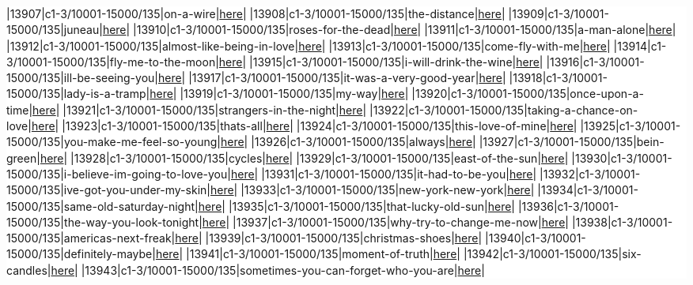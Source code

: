 |13907|c1-3/10001-15000/135|on-a-wire|[here](https://cdn.jsdelivr.net/gh/guitarchord/c1-3/10001-15000/135/on-a-wire)|
|13908|c1-3/10001-15000/135|the-distance|[here](https://cdn.jsdelivr.net/gh/guitarchord/c1-3/10001-15000/135/the-distance)|
|13909|c1-3/10001-15000/135|juneau|[here](https://cdn.jsdelivr.net/gh/guitarchord/c1-3/10001-15000/135/juneau)|
|13910|c1-3/10001-15000/135|roses-for-the-dead|[here](https://cdn.jsdelivr.net/gh/guitarchord/c1-3/10001-15000/135/roses-for-the-dead)|
|13911|c1-3/10001-15000/135|a-man-alone|[here](https://cdn.jsdelivr.net/gh/guitarchord/c1-3/10001-15000/135/a-man-alone)|
|13912|c1-3/10001-15000/135|almost-like-being-in-love|[here](https://cdn.jsdelivr.net/gh/guitarchord/c1-3/10001-15000/135/almost-like-being-in-love)|
|13913|c1-3/10001-15000/135|come-fly-with-me|[here](https://cdn.jsdelivr.net/gh/guitarchord/c1-3/10001-15000/135/come-fly-with-me)|
|13914|c1-3/10001-15000/135|fly-me-to-the-moon|[here](https://cdn.jsdelivr.net/gh/guitarchord/c1-3/10001-15000/135/fly-me-to-the-moon)|
|13915|c1-3/10001-15000/135|i-will-drink-the-wine|[here](https://cdn.jsdelivr.net/gh/guitarchord/c1-3/10001-15000/135/i-will-drink-the-wine)|
|13916|c1-3/10001-15000/135|ill-be-seeing-you|[here](https://cdn.jsdelivr.net/gh/guitarchord/c1-3/10001-15000/135/ill-be-seeing-you)|
|13917|c1-3/10001-15000/135|it-was-a-very-good-year|[here](https://cdn.jsdelivr.net/gh/guitarchord/c1-3/10001-15000/135/it-was-a-very-good-year)|
|13918|c1-3/10001-15000/135|lady-is-a-tramp|[here](https://cdn.jsdelivr.net/gh/guitarchord/c1-3/10001-15000/135/lady-is-a-tramp)|
|13919|c1-3/10001-15000/135|my-way|[here](https://cdn.jsdelivr.net/gh/guitarchord/c1-3/10001-15000/135/my-way)|
|13920|c1-3/10001-15000/135|once-upon-a-time|[here](https://cdn.jsdelivr.net/gh/guitarchord/c1-3/10001-15000/135/once-upon-a-time)|
|13921|c1-3/10001-15000/135|strangers-in-the-night|[here](https://cdn.jsdelivr.net/gh/guitarchord/c1-3/10001-15000/135/strangers-in-the-night)|
|13922|c1-3/10001-15000/135|taking-a-chance-on-love|[here](https://cdn.jsdelivr.net/gh/guitarchord/c1-3/10001-15000/135/taking-a-chance-on-love)|
|13923|c1-3/10001-15000/135|thats-all|[here](https://cdn.jsdelivr.net/gh/guitarchord/c1-3/10001-15000/135/thats-all)|
|13924|c1-3/10001-15000/135|this-love-of-mine|[here](https://cdn.jsdelivr.net/gh/guitarchord/c1-3/10001-15000/135/this-love-of-mine)|
|13925|c1-3/10001-15000/135|you-make-me-feel-so-young|[here](https://cdn.jsdelivr.net/gh/guitarchord/c1-3/10001-15000/135/you-make-me-feel-so-young)|
|13926|c1-3/10001-15000/135|always|[here](https://cdn.jsdelivr.net/gh/guitarchord/c1-3/10001-15000/135/always)|
|13927|c1-3/10001-15000/135|bein-green|[here](https://cdn.jsdelivr.net/gh/guitarchord/c1-3/10001-15000/135/bein-green)|
|13928|c1-3/10001-15000/135|cycles|[here](https://cdn.jsdelivr.net/gh/guitarchord/c1-3/10001-15000/135/cycles)|
|13929|c1-3/10001-15000/135|east-of-the-sun|[here](https://cdn.jsdelivr.net/gh/guitarchord/c1-3/10001-15000/135/east-of-the-sun)|
|13930|c1-3/10001-15000/135|i-believe-im-going-to-love-you|[here](https://cdn.jsdelivr.net/gh/guitarchord/c1-3/10001-15000/135/i-believe-im-going-to-love-you)|
|13931|c1-3/10001-15000/135|it-had-to-be-you|[here](https://cdn.jsdelivr.net/gh/guitarchord/c1-3/10001-15000/135/it-had-to-be-you)|
|13932|c1-3/10001-15000/135|ive-got-you-under-my-skin|[here](https://cdn.jsdelivr.net/gh/guitarchord/c1-3/10001-15000/135/ive-got-you-under-my-skin)|
|13933|c1-3/10001-15000/135|new-york-new-york|[here](https://cdn.jsdelivr.net/gh/guitarchord/c1-3/10001-15000/135/new-york-new-york)|
|13934|c1-3/10001-15000/135|same-old-saturday-night|[here](https://cdn.jsdelivr.net/gh/guitarchord/c1-3/10001-15000/135/same-old-saturday-night)|
|13935|c1-3/10001-15000/135|that-lucky-old-sun|[here](https://cdn.jsdelivr.net/gh/guitarchord/c1-3/10001-15000/135/that-lucky-old-sun)|
|13936|c1-3/10001-15000/135|the-way-you-look-tonight|[here](https://cdn.jsdelivr.net/gh/guitarchord/c1-3/10001-15000/135/the-way-you-look-tonight)|
|13937|c1-3/10001-15000/135|why-try-to-change-me-now|[here](https://cdn.jsdelivr.net/gh/guitarchord/c1-3/10001-15000/135/why-try-to-change-me-now)|
|13938|c1-3/10001-15000/135|americas-next-freak|[here](https://cdn.jsdelivr.net/gh/guitarchord/c1-3/10001-15000/135/americas-next-freak)|
|13939|c1-3/10001-15000/135|christmas-shoes|[here](https://cdn.jsdelivr.net/gh/guitarchord/c1-3/10001-15000/135/christmas-shoes)|
|13940|c1-3/10001-15000/135|definitely-maybe|[here](https://cdn.jsdelivr.net/gh/guitarchord/c1-3/10001-15000/135/definitely-maybe)|
|13941|c1-3/10001-15000/135|moment-of-truth|[here](https://cdn.jsdelivr.net/gh/guitarchord/c1-3/10001-15000/135/moment-of-truth)|
|13942|c1-3/10001-15000/135|six-candles|[here](https://cdn.jsdelivr.net/gh/guitarchord/c1-3/10001-15000/135/six-candles)|
|13943|c1-3/10001-15000/135|sometimes-you-can-forget-who-you-are|[here](https://cdn.jsdelivr.net/gh/guitarchord/c1-3/10001-15000/135/sometimes-you-can-forget-who-you-are)|